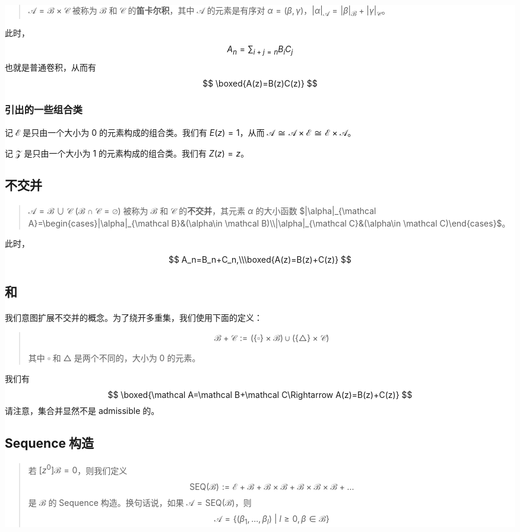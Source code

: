 > $\mathcal A=\mathcal B\times \mathcal C$ 被称为 $\mathcal B$ 和 $\mathcal C$ 的**笛卡尔积**，其中 $\mathcal A$ 的元素是有序对 $\alpha=(\beta,\gamma)$，$|\alpha|_{\mathcal A}=|\beta|_{\mathcal B}+|\gamma|_{\mathcal C}$。

此时，
$$
A_n=\sum_{i+j=n}B_iC_j
$$
也就是普通卷积，从而有
$$
\boxed{A(z)=B(z)C(z)}
$$

### 引出的一些组合类

记 $\mathcal  E$ 是只由一个大小为 0 的元素构成的组合类。我们有 $E(z)=1$，从而 $\mathcal A\cong \mathcal A\times \mathcal E\cong\mathcal E\times\mathcal A$。

记 $\mathcal Z$ 是只由一个大小为 1 的元素构成的组合类。我们有 $Z(z)=z$。

## 不交并

> $\mathcal A=\mathcal B\cup\mathcal C\ (\mathcal B\cap\mathcal C=\varnothing)$ 被称为 $\mathcal B$ 和 $\mathcal C$ 的**不交并**，其元素 $\alpha$ 的大小函数 $|\alpha|_{\mathcal A}=\begin{cases}|\alpha|_{\mathcal B}&(\alpha\in \mathcal B)\\|\alpha|_{\mathcal C}&(\alpha\in \mathcal C)\end{cases}$。

此时，
$$
A_n=B_n+C_n,\\\boxed{A(z)=B(z)+C(z)}
$$
## 和

我们意图扩展不交并的概念。为了绕开多重集，我们使用下面的定义：

> $$
> \mathcal B+\mathcal C:=(\{\square\}\times \mathcal B)\cup(\{\triangle\}\times\mathcal C)
> $$
>
> 其中 $\square$ 和 $\triangle$ 是两个不同的，大小为 0 的元素。

我们有
$$
\boxed{\mathcal A=\mathcal B+\mathcal C\Rightarrow A(z)=B(z)+C(z)}
$$
请注意，集合并显然不是 admissible 的。

## Sequence 构造

> 若 $[z^0]\mathcal B=0$，则我们定义
> $$
> \text{SEQ}(\mathcal B):=\mathcal E+\mathcal B+\mathcal B\times \mathcal B+\mathcal B\times \mathcal B\times \mathcal B+...
> $$
> 是 $\mathcal B$ 的 Sequence 构造。换句话说，如果 $\mathcal A=\text{SEQ}(\mathcal B)$，则
> $$
> \mathcal A=\{(\beta_1,...,\beta_l)\ |\ l\ge 0,\beta\in \mathcal B\}
> $$
